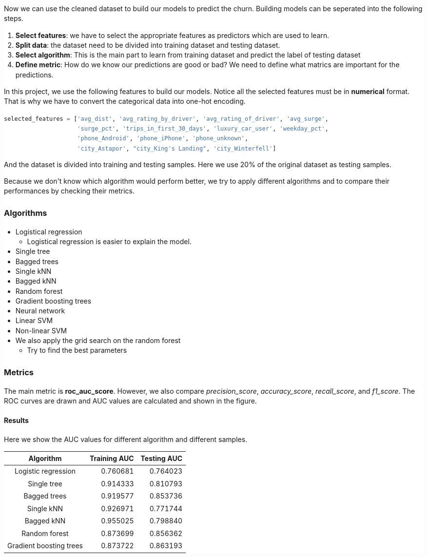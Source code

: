 Now we can use the cleaned dataset to build our models to predict the churn. Building models can be seperated into the following steps.

1. **Select features**: we have to select the appropriate features as predictors which are used to learn.
2. **Split data**: the dataset need to be divided into training dataset and testing dataset.
3. **Select algorithm**: This is the main part to learn from training dataset and predict the label of testing dataset
4. **Define metric**: How do we know our predictions are good or bad? We need to define what matrics are important for the predictions.

In this project, we use the following features to build our models. Notice all the selected features must be in **numerical** format. That is why we have to convert the categorical data into one-hot encoding.

```python
selected_features = ['avg_dist', 'avg_rating_by_driver', 'avg_rating_of_driver', 'avg_surge',
                     'surge_pct', 'trips_in_first_30_days', 'luxury_car_user', 'weekday_pct',
                     'phone_Android', 'phone_iPhone', 'phone_unknown',
                     'city_Astapor', "city_King's Landing", 'city_Winterfell']
```
And the dataset is divided into training and testing samples. Here we use 20% of the original dataset as testing samples.

Because we don't know which algorithm would perform better, we try to apply different algorithms and to compare their performances by checking their metrics.

### Algorithms

* Logistical regression
  * Logistical regression is easier to explain the model. 
* Single tree
* Bagged trees
* Single kNN
* Bagged kNN
* Random forest
* Gradient boosting trees
* Neural network
* Linear SVM
* Non-linear SVM
* We also apply the grid search on the random forest
  * Try to find the best parameters 

### Metrics

The main metric is **roc\_auc\_score**. However, we also compare _precision\_score_, _accuracy\_score_, _recall\_score_, and _f1\_score_. The ROC curves are drawn and AUC values are calculated and shown in the figure.

#### Results
Here we show the AUC values for different algorithm and different samples. 

| Algorithm                        | Training AUC | Testing AUC |
|:--------------------------------:|-------------:|------------:|
| Logistic regression              | 0.760681     | 0.764023    |
| Single tree                      | 0.914333     | 0.810793    |
| Bagged trees                     | 0.919577     | 0.853736    |
| Single kNN                       | 0.926971     | 0.771744    |
| Bagged kNN                       | 0.955025     | 0.798840    |
| Random forest                    | 0.873699     | 0.856362    |
| Gradient boosting trees          | 0.873722     | 0.863193    |